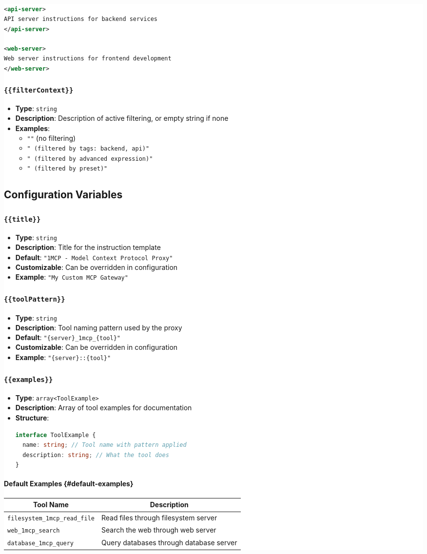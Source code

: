   ```xml
  <api-server>
  API server instructions for backend services
  </api-server>

  <web-server>
  Web server instructions for frontend development
  </web-server>
  ```

### <span v-pre>`{{filterContext}}`</span>

- **Type**: `string`
- **Description**: Description of active filtering, or empty string if none
- **Examples**:
  - `""` (no filtering)
  - `" (filtered by tags: backend, api)"`
  - `" (filtered by advanced expression)"`
  - `" (filtered by preset)"`

## Configuration Variables

### <span v-pre>`{{title}}`</span>

- **Type**: `string`
- **Description**: Title for the instruction template
- **Default**: `"1MCP - Model Context Protocol Proxy"`
- **Customizable**: Can be overridden in configuration
- **Example**: `"My Custom MCP Gateway"`

### <span v-pre>`{{toolPattern}}`</span>

- **Type**: `string`
- **Description**: Tool naming pattern used by the proxy
- **Default**: `"{server}_1mcp_{tool}"`
- **Customizable**: Can be overridden in configuration
- **Example**: `"{server}::{tool}"`

### <span v-pre>`{{examples}}`</span>

- **Type**: `array<ToolExample>`
- **Description**: Array of tool examples for documentation
- **Structure**:
  ```typescript
  interface ToolExample {
    name: string; // Tool name with pattern applied
    description: string; // What the tool does
  }
  ```

#### Default Examples {#default-examples}

| Tool Name                   | Description                             |
| --------------------------- | --------------------------------------- |
| `filesystem_1mcp_read_file` | Read files through filesystem server    |
| `web_1mcp_search`           | Search the web through web server       |
| `database_1mcp_query`       | Query databases through database server |
